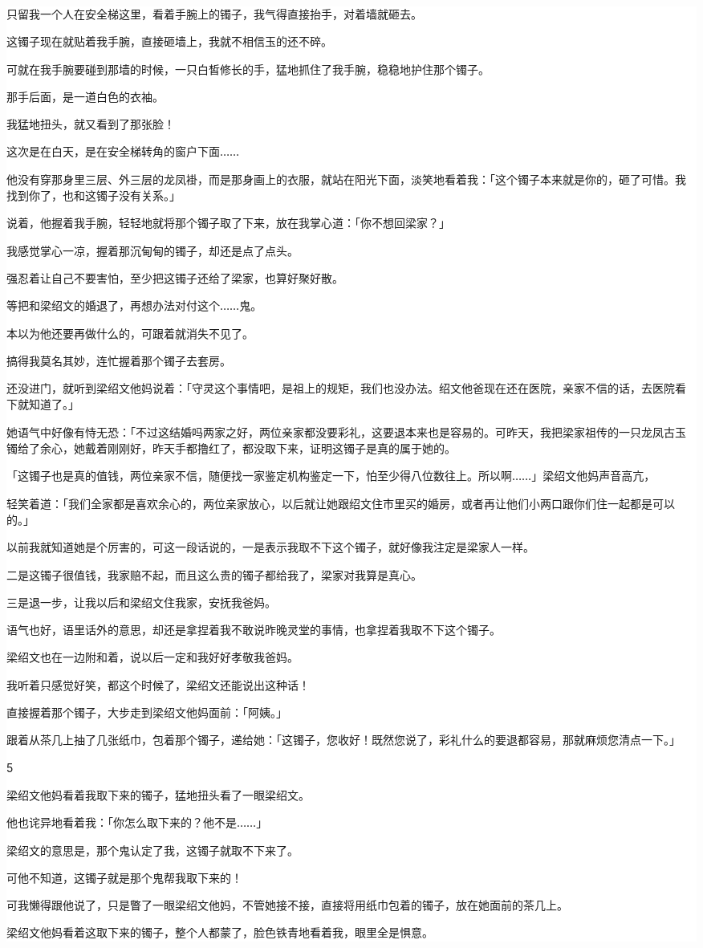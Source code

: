 只留我一个人在安全梯这里，看着手腕上的镯子，我气得直接抬手，对着墙就砸去。

这镯子现在就贴着我手腕，直接砸墙上，我就不相信玉的还不碎。

可就在我手腕要碰到那墙的时候，一只白皙修长的手，猛地抓住了我手腕，稳稳地护住那个镯子。

那手后面，是一道白色的衣袖。

我猛地扭头，就又看到了那张脸！

这次是在白天，是在安全梯转角的窗户下面……

他没有穿那身里三层、外三层的龙凤褂，而是那身画上的衣服，就站在阳光下面，淡笑地看着我：「这个镯子本来就是你的，砸了可惜。我找到你了，也和这镯子没有关系。」

说着，他握着我手腕，轻轻地就将那个镯子取了下来，放在我掌心道：「你不想回梁家？」

我感觉掌心一凉，握着那沉甸甸的镯子，却还是点了点头。

强忍着让自己不要害怕，至少把这镯子还给了梁家，也算好聚好散。

等把和梁绍文的婚退了，再想办法对付这个……鬼。

本以为他还要再做什么的，可跟着就消失不见了。

搞得我莫名其妙，连忙握着那个镯子去套房。

还没进门，就听到梁绍文他妈说着：「守灵这个事情吧，是祖上的规矩，我们也没办法。绍文他爸现在还在医院，亲家不信的话，去医院看下就知道了。」

她语气中好像有恃无恐：「不过这结婚吗两家之好，两位亲家都没要彩礼，这要退本来也是容易的。可昨天，我把梁家祖传的一只龙凤古玉镯给了余心，她戴着刚刚好，昨天手都撸红了，都没取下来，证明这镯子是真的属于她的。

「这镯子也是真的值钱，两位亲家不信，随便找一家鉴定机构鉴定一下，怕至少得八位数往上。所以啊……」梁绍文他妈声音高亢，

轻笑着道：「我们全家都是喜欢余心的，两位亲家放心，以后就让她跟绍文住市里买的婚房，或者再让他们小两口跟你们住一起都是可以的。」

以前我就知道她是个厉害的，可这一段话说的，一是表示我取不下这个镯子，就好像我注定是梁家人一样。

二是这镯子很值钱，我家赔不起，而且这么贵的镯子都给我了，梁家对我算是真心。

三是退一步，让我以后和梁绍文住我家，安抚我爸妈。

语气也好，语里话外的意思，却还是拿捏着我不敢说昨晚灵堂的事情，也拿捏着我取不下这个镯子。

梁绍文也在一边附和着，说以后一定和我好好孝敬我爸妈。

我听着只感觉好笑，都这个时候了，梁绍文还能说出这种话！

直接握着那个镯子，大步走到梁绍文他妈面前：「阿姨。」

跟着从茶几上抽了几张纸巾，包着那个镯子，递给她：「这镯子，您收好！既然您说了，彩礼什么的要退都容易，那就麻烦您清点一下。」

5

梁绍文他妈看着我取下来的镯子，猛地扭头看了一眼梁绍文。

他也诧异地看着我：「你怎么取下来的？他不是……」

梁绍文的意思是，那个鬼认定了我，这镯子就取不下来了。

可他不知道，这镯子就是那个鬼帮我取下来的！

可我懒得跟他说了，只是瞥了一眼梁绍文他妈，不管她接不接，直接将用纸巾包着的镯子，放在她面前的茶几上。

梁绍文他妈看着这取下来的镯子，整个人都蒙了，脸色铁青地看着我，眼里全是惧意。
